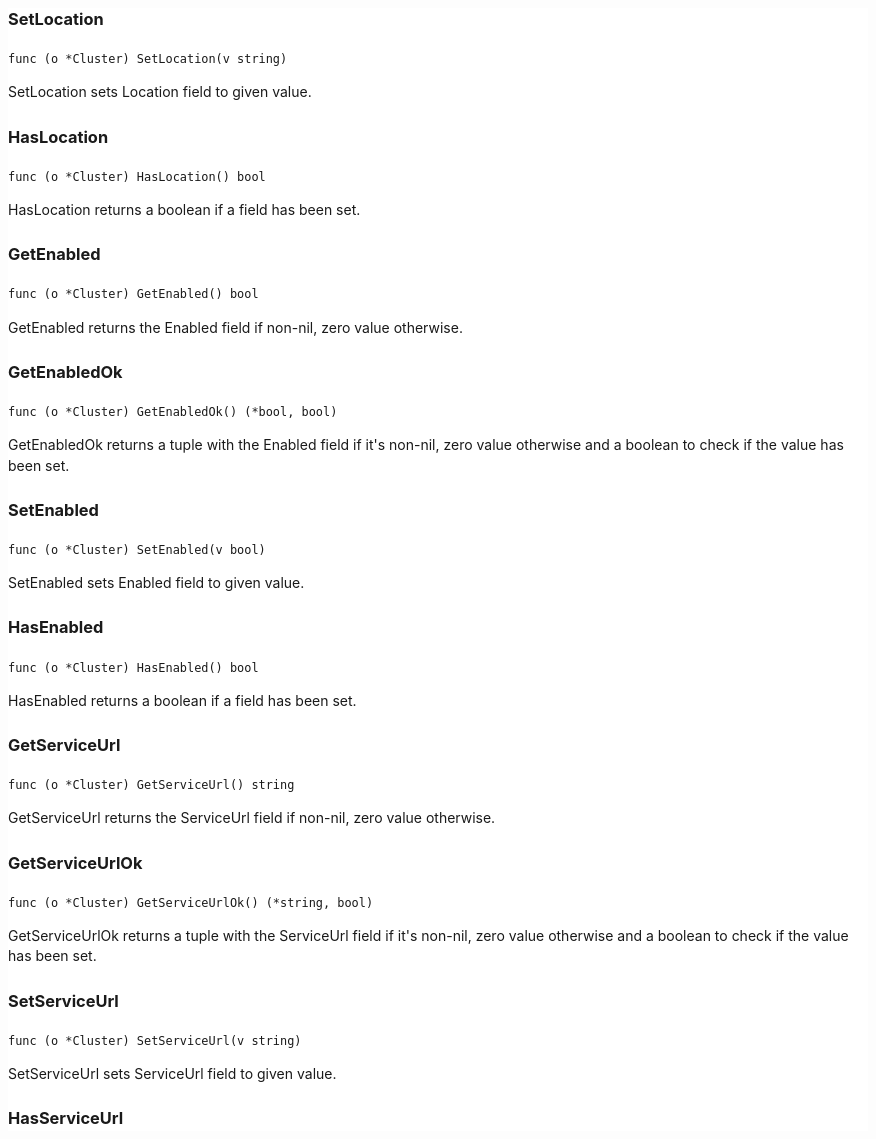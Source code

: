 ### SetLocation

`func (o *Cluster) SetLocation(v string)`

SetLocation sets Location field to given value.

### HasLocation

`func (o *Cluster) HasLocation() bool`

HasLocation returns a boolean if a field has been set.

### GetEnabled

`func (o *Cluster) GetEnabled() bool`

GetEnabled returns the Enabled field if non-nil, zero value otherwise.

### GetEnabledOk

`func (o *Cluster) GetEnabledOk() (*bool, bool)`

GetEnabledOk returns a tuple with the Enabled field if it's non-nil, zero value otherwise
and a boolean to check if the value has been set.

### SetEnabled

`func (o *Cluster) SetEnabled(v bool)`

SetEnabled sets Enabled field to given value.

### HasEnabled

`func (o *Cluster) HasEnabled() bool`

HasEnabled returns a boolean if a field has been set.

### GetServiceUrl

`func (o *Cluster) GetServiceUrl() string`

GetServiceUrl returns the ServiceUrl field if non-nil, zero value otherwise.

### GetServiceUrlOk

`func (o *Cluster) GetServiceUrlOk() (*string, bool)`

GetServiceUrlOk returns a tuple with the ServiceUrl field if it's non-nil, zero value otherwise
and a boolean to check if the value has been set.

### SetServiceUrl

`func (o *Cluster) SetServiceUrl(v string)`

SetServiceUrl sets ServiceUrl field to given value.

### HasServiceUrl
